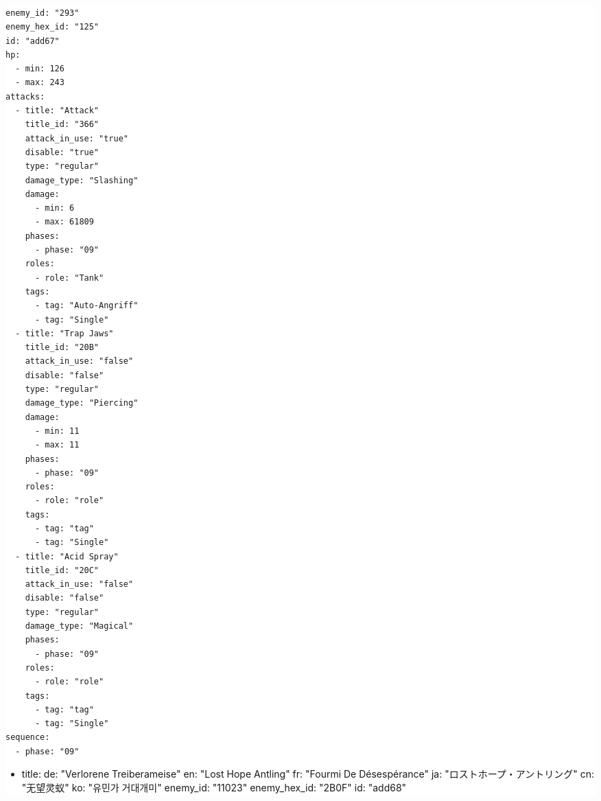     enemy_id: "293"
    enemy_hex_id: "125"
    id: "add67"
    hp:
      - min: 126
      - max: 243
    attacks:
      - title: "Attack"
        title_id: "366"
        attack_in_use: "true"
        disable: "true"
        type: "regular"
        damage_type: "Slashing"
        damage:
          - min: 6
          - max: 61809
        phases:
          - phase: "09"
        roles:
          - role: "Tank"
        tags:
          - tag: "Auto-Angriff"
          - tag: "Single"
      - title: "Trap Jaws"
        title_id: "20B"
        attack_in_use: "false"
        disable: "false"
        type: "regular"
        damage_type: "Piercing"
        damage:
          - min: 11
          - max: 11
        phases:
          - phase: "09"
        roles:
          - role: "role"
        tags:
          - tag: "tag"
          - tag: "Single"
      - title: "Acid Spray"
        title_id: "20C"
        attack_in_use: "false"
        disable: "false"
        type: "regular"
        damage_type: "Magical"
        phases:
          - phase: "09"
        roles:
          - role: "role"
        tags:
          - tag: "tag"
          - tag: "Single"
    sequence:
      - phase: "09"
  - title:
      de: "Verlorene Treiberameise"
      en: "Lost Hope Antling"
      fr: "Fourmi De Désespérance"
      ja: "ロストホープ・アントリング"
      cn: "无望灵蚁"
      ko: "유민가 거대개미"
    enemy_id: "11023"
    enemy_hex_id: "2B0F"
    id: "add68"
